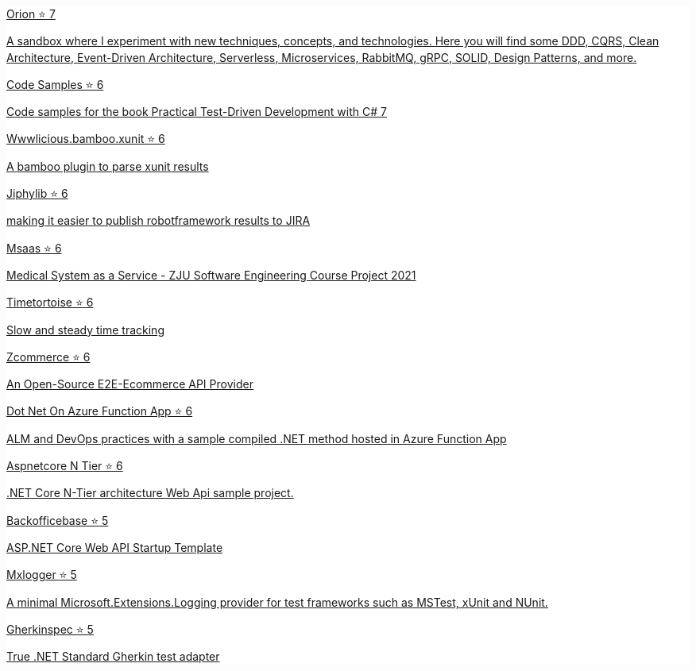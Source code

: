 [Orion ⭐ 7](https://awesomeopensource.com/project/j-didi/orion)

[A sandbox where I experiment with new techniques, concepts, and technologies. Here you will find some DDD, CQRS, Clean Architecture, Event-Driven Architecture, Serverless, Microservices, RabbitMQ, gRPC, SOLID, Design Patterns, and more.](https://awesomeopensource.com/project/j-didi/orion)

[Code Samples ⭐ 6](https://awesomeopensource.com/project/PracticalTestDrivenDevelopment/Code-Samples)

[Code samples for the book Practical Test-Driven Development with C# 7](https://awesomeopensource.com/project/PracticalTestDrivenDevelopment/Code-Samples)

[Wwwlicious.bamboo.xunit ⭐ 6](https://awesomeopensource.com/project/wwwlicious/wwwlicious.bamboo.xunit)

[A bamboo plugin to parse xunit results](https://awesomeopensource.com/project/wwwlicious/wwwlicious.bamboo.xunit)

[Jiphylib ⭐ 6](https://awesomeopensource.com/project/jezztify/JiphyLib)

[making it easier to publish robotframework results to JIRA](https://awesomeopensource.com/project/jezztify/JiphyLib)

[Msaas ⭐ 6](https://awesomeopensource.com/project/ZJU-SE-2021/MSaaS)

[Medical System as a Service - ZJU Software Engineering Course Project 2021](https://awesomeopensource.com/project/ZJU-SE-2021/MSaaS)

[Timetortoise ⭐ 6](https://awesomeopensource.com/project/RedGreenCode/TimeTortoise)

[Slow and steady time tracking](https://awesomeopensource.com/project/RedGreenCode/TimeTortoise)

[Zcommerce ⭐ 6](https://awesomeopensource.com/project/nixgram/ZCommerce)

[An Open-Source E2E-Ecommerce API Provider](https://awesomeopensource.com/project/nixgram/ZCommerce)

[Dot Net On Azure Function App ⭐ 6](https://awesomeopensource.com/project/mathieu-benoit/dot-net-on-azure-function-app)

[ALM and DevOps practices with a sample compiled .NET method hosted in Azure Function App](https://awesomeopensource.com/project/mathieu-benoit/dot-net-on-azure-function-app)

[Aspnetcore N Tier ⭐ 6](https://awesomeopensource.com/project/aghayeffemin/aspnetcore-n-tier)

[.NET Core N-Tier architecture Web Api sample project.](https://awesomeopensource.com/project/aghayeffemin/aspnetcore-n-tier)

[Backofficebase ⭐ 5](https://awesomeopensource.com/project/alirizaadiyahsi/BackOfficeBase)

[ASP.NET Core Web API Startup Template](https://awesomeopensource.com/project/alirizaadiyahsi/BackOfficeBase)

[Mxlogger ⭐ 5](https://awesomeopensource.com/project/dshe/MXLogger)

[A minimal Microsoft.Extensions.Logging provider for test frameworks such as MSTest, xUnit and NUnit.](https://awesomeopensource.com/project/dshe/MXLogger)

[Gherkinspec ⭐ 5](https://awesomeopensource.com/project/GivePenny/GherkinSpec)

[True .NET Standard Gherkin test adapter](https://awesomeopensource.com/project/GivePenny/GherkinSpec)

